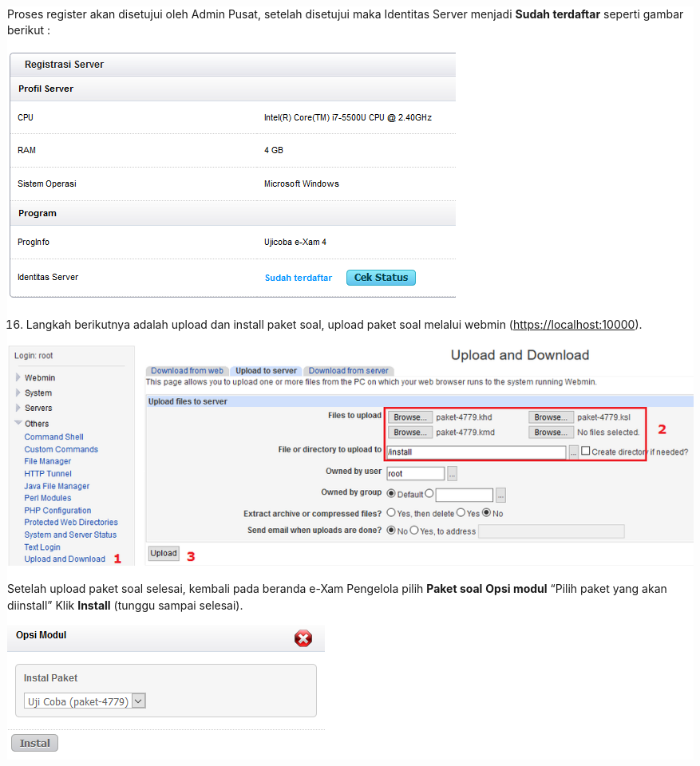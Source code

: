   Proses register akan disetujui oleh Admin Pusat, setelah disetujui maka Identitas Server menjadi **Sudah terdaftar** seperti gambar berikut :

  ![](.gitbook/assets/15.png)

16. Langkah berikutnya adalah upload dan install paket soal, upload paket soal melalui webmin \([https://localhost:10000](https://localhost:10000)\).

  ![](.gitbook/assets/16.png)

  Setelah upload paket soal selesai, kembali pada beranda e-Xam Pengelola pilih **Paket soal** **Opsi modul** “Pilih paket yang akan diinstall” Klik **Install** \(tunggu sampai selesai\).

  ![](.gitbook/assets/17.png)
